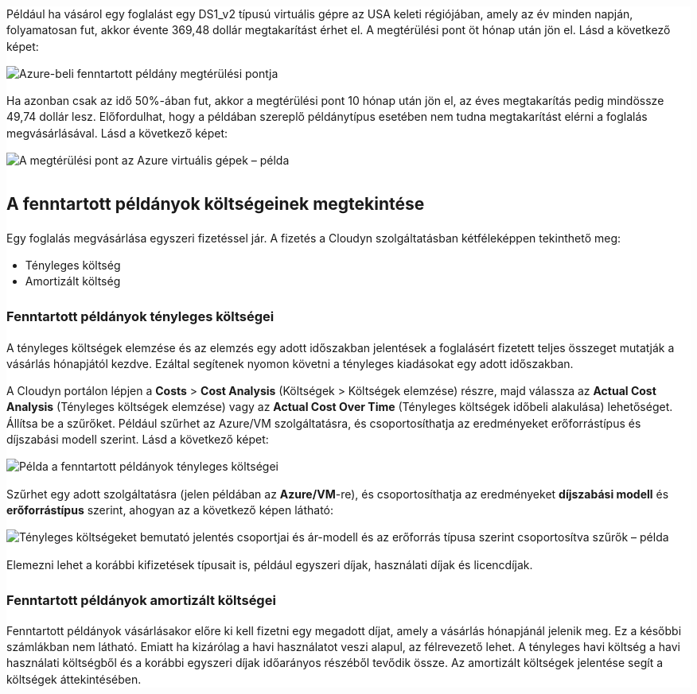 Például ha vásárol egy foglalást egy DS1\_v2 típusú virtuális gépre az USA keleti régiójában, amely az év minden napján, folyamatosan fut, akkor évente 369,48 dollár megtakarítást érhet el. A megtérülési pont öt hónap után jön el. Lásd a következő képet:

![Azure-beli fenntartott példány megtérülési pontja](./media/tutorial-optimize-reserved-instances/azure03.png)

Ha azonban csak az idő 50%-ában fut, akkor a megtérülési pont 10 hónap után jön el, az éves megtakarítás pedig mindössze 49,74 dollár lesz. Előfordulhat, hogy a példában szereplő példánytípus esetében nem tudna megtakarítást elérni a foglalás megvásárlásával. Lásd a következő képet:

![A megtérülési pont az Azure virtuális gépek – példa](./media/tutorial-optimize-reserved-instances/azure04.png)

## <a name="view-ri-costs"></a>A fenntartott példányok költségeinek megtekintése

Egy foglalás megvásárlása egyszeri fizetéssel jár. A fizetés a Cloudyn szolgáltatásban kétféleképpen tekinthető meg:

- Tényleges költség
- Amortizált költség

### <a name="actual-reserved-instance-cost"></a>Fenntartott példányok tényleges költségei

A tényleges költségek elemzése és az elemzés egy adott időszakban jelentések a foglalásért fizetett teljes összeget mutatják a vásárlás hónapjától kezdve. Ezáltal segítenek nyomon követni a tényleges kiadásokat egy adott időszakban.

A Cloudyn portálon lépjen a **Costs** > **Cost Analysis** (Költségek > Költségek elemzése) részre, majd válassza az **Actual Cost Analysis** (Tényleges költségek elemzése) vagy az **Actual Cost Over Time** (Tényleges költségek időbeli alakulása) lehetőséget. Állítsa be a szűrőket. Például szűrhet az Azure/VM szolgáltatásra, és csoportosíthatja az eredményeket erőforrástípus és díjszabási modell szerint. Lásd a következő képet:

![Példa a fenntartott példányok tényleges költségei](./media/tutorial-optimize-reserved-instances/azure05.png)

Szűrhet egy adott szolgáltatásra (jelen példában az **Azure/VM**-re), és csoportosíthatja az eredményeket **díjszabási modell** és **erőforrástípus** szerint, ahogyan az a következő képen látható:

![Tényleges költségeket bemutató jelentés csoportjai és ár-modell és az erőforrás típusa szerint csoportosítva szűrők – példa](./media/tutorial-optimize-reserved-instances/azure06.png)

Elemezni lehet a korábbi kifizetések típusait is, például egyszeri díjak, használati díjak és licencdíjak.

### <a name="amortized-reserved-instance-cost"></a>Fenntartott példányok amortizált költségei

Fenntartott példányok vásárlásakor előre ki kell fizetni egy megadott díjat, amely a vásárlás hónapjánál jelenik meg. Ez a későbbi számlákban nem látható. Emiatt ha kizárólag a havi használatot veszi alapul, az félrevezető lehet. A tényleges havi költség a havi használati költségből és a korábbi egyszeri díjak időarányos részéből tevődik össze. Az amortizált költségek jelentése segít a költségek áttekintésében.
